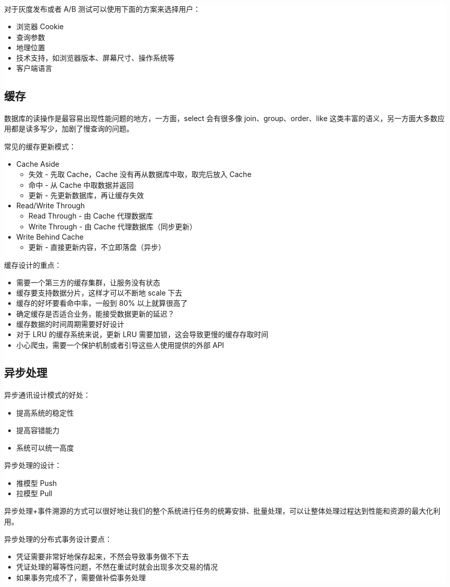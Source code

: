 对于灰度发布或者 A/B 测试可以使用下面的方案来选择用户：

- 浏览器 Cookie
- 查询参数
- 地理位置
- 技术支持，如浏览器版本、屏幕尺寸、操作系统等
- 客户端语言



## 缓存

数据库的读操作是最容易出现性能问题的地方，一方面，select 会有很多像 join、group、order、like 这类丰富的语义，另一方面大多数应用都是读多写少，加剧了慢查询的问题。

常见的缓存更新模式：

- Cache Aside
  - 失效 - 先取 Cache，Cache 没有再从数据库中取，取完后放入 Cache
  - 命中 - 从 Cache 中取数据并返回
  - 更新 - 先更新数据库，再让缓存失效
- Read/Write Through
  - Read Through - 由 Cache 代理数据库
  - Write Through - 由 Cache 代理数据库（同步更新）
- Write Behind Cache
  - 更新 - 直接更新内容，不立即落盘（异步）

缓存设计的重点：

- 需要一个第三方的缓存集群，让服务没有状态
- 缓存要支持数据分片，这样才可以不断地 scale 下去
- 缓存的好坏要看命中率，一般到 80% 以上就算很高了
- 确定缓存是否适合业务，能接受数据更新的延迟？
- 缓存数据的时间周期需要好好设计
- 对于 LRU 的缓存系统来说，更新 LRU 需要加锁，这会导致更慢的缓存存取时间
- 小心爬虫，需要一个保护机制或者引导这些人使用提供的外部 API



## 异步处理

异步通讯设计模式的好处：

- 提高系统的稳定性
- 提高容错能力

- 系统可以统一高度

异步处理的设计：

- 推模型 Push
- 拉模型 Pull

异步处理+事件溯源的方式可以很好地让我们的整个系统进行任务的统筹安排、批量处理，可以让整体处理过程达到性能和资源的最大化利用。

异步处理的分布式事务设计要点：

- 凭证需要非常好地保存起来，不然会导致事务做不下去
- 凭证处理的幂等性问题，不然在重试时就会出现多次交易的情况
- 如果事务完成不了，需要做补偿事务处理
